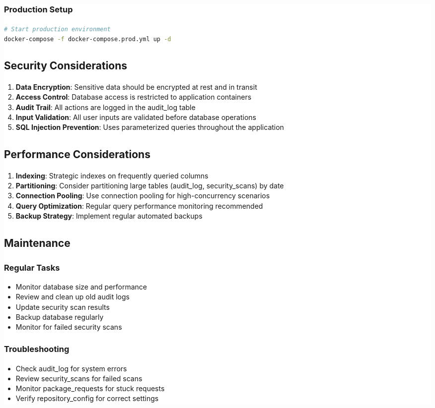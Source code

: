 ### Production Setup
```bash
# Start production environment
docker-compose -f docker-compose.prod.yml up -d
```

## Security Considerations

1. **Data Encryption**: Sensitive data should be encrypted at rest and in transit
2. **Access Control**: Database access is restricted to application containers
3. **Audit Trail**: All actions are logged in the audit_log table
4. **Input Validation**: All user inputs are validated before database operations
5. **SQL Injection Prevention**: Uses parameterized queries throughout the application

## Performance Considerations

1. **Indexing**: Strategic indexes on frequently queried columns
2. **Partitioning**: Consider partitioning large tables (audit_log, security_scans) by date
3. **Connection Pooling**: Use connection pooling for high-concurrency scenarios
4. **Query Optimization**: Regular query performance monitoring recommended
5. **Backup Strategy**: Implement regular automated backups

## Maintenance

### Regular Tasks
- Monitor database size and performance
- Review and clean up old audit logs
- Update security scan results
- Backup database regularly
- Monitor for failed security scans

### Troubleshooting
- Check audit_log for system errors
- Review security_scans for failed scans
- Monitor package_requests for stuck requests
- Verify repository_config for correct settings
